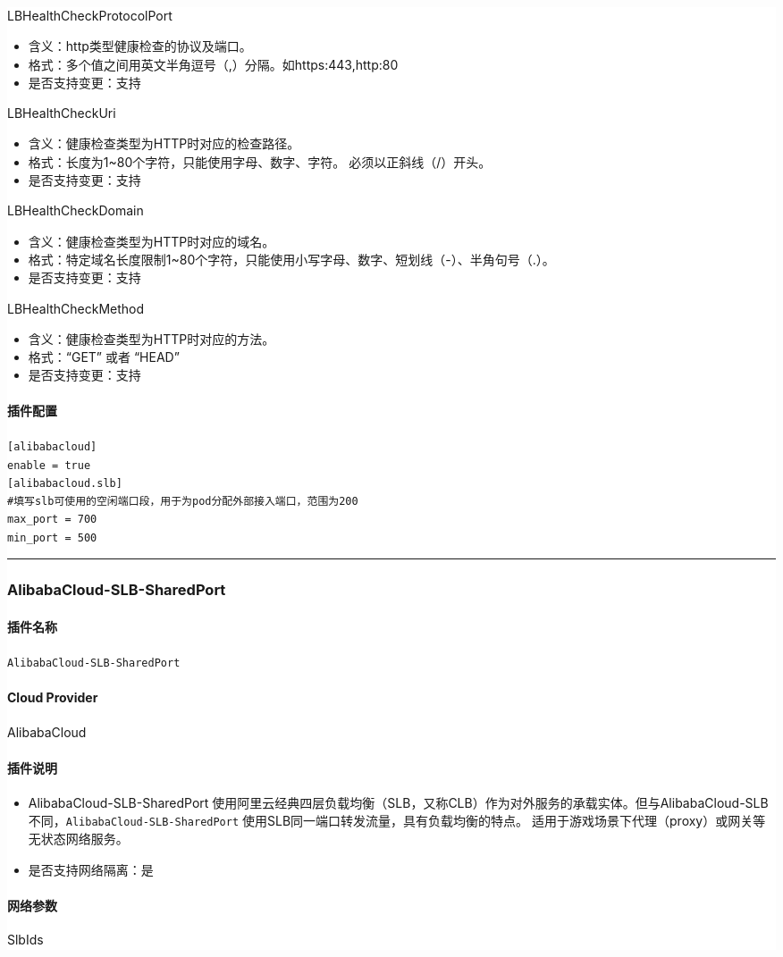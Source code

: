LBHealthCheckProtocolPort

- 含义：http类型健康检查的协议及端口。
- 格式：多个值之间用英文半角逗号（,）分隔。如https:443,http:80
- 是否支持变更：支持

LBHealthCheckUri

- 含义：健康检查类型为HTTP时对应的检查路径。
- 格式：长度为1~80个字符，只能使用字母、数字、字符。 必须以正斜线（/）开头。
- 是否支持变更：支持

LBHealthCheckDomain

- 含义：健康检查类型为HTTP时对应的域名。
- 格式：特定域名长度限制1~80个字符，只能使用小写字母、数字、短划线（-）、半角句号（.）。
- 是否支持变更：支持

LBHealthCheckMethod

- 含义：健康检查类型为HTTP时对应的方法。
- 格式：“GET” 或者 “HEAD”
- 是否支持变更：支持

#### 插件配置
```
[alibabacloud]
enable = true
[alibabacloud.slb]
#填写slb可使用的空闲端口段，用于为pod分配外部接入端口，范围为200
max_port = 700
min_port = 500
```

---

### AlibabaCloud-SLB-SharedPort

#### 插件名称

`AlibabaCloud-SLB-SharedPort`

#### Cloud Provider

AlibabaCloud

#### 插件说明

- AlibabaCloud-SLB-SharedPort 使用阿里云经典四层负载均衡（SLB，又称CLB）作为对外服务的承载实体。但与AlibabaCloud-SLB不同，`AlibabaCloud-SLB-SharedPort` 使用SLB同一端口转发流量，具有负载均衡的特点。
适用于游戏场景下代理（proxy）或网关等无状态网络服务。

- 是否支持网络隔离：是

#### 网络参数

SlbIds
